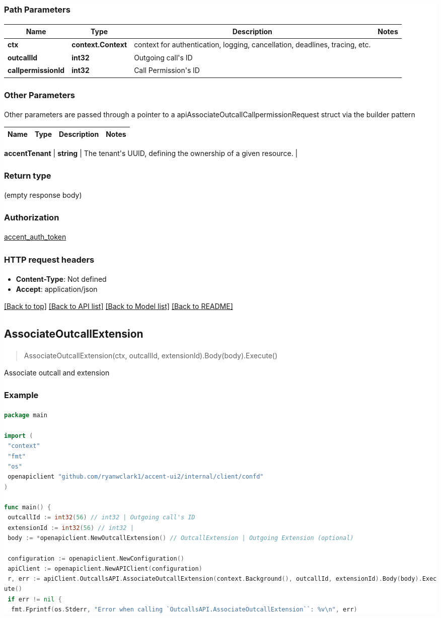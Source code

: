 
### Path Parameters

Name | Type | Description  | Notes
------------- | ------------- | ------------- | -------------
**ctx** | **context.Context** | context for authentication, logging, cancellation, deadlines, tracing, etc.
**outcallId** | **int32** | Outgoing call&#39;s ID |
**callpermissionId** | **int32** | Call Permission&#39;s ID |

### Other Parameters

Other parameters are passed through a pointer to a apiAssociateOutcallCallpermissionRequest struct via the builder pattern

Name | Type | Description  | Notes
------------- | ------------- | ------------- | -------------

 **accentTenant** | **string** | The tenant&#39;s UUID, defining the ownership of a given resource. |

### Return type

 (empty response body)

### Authorization

[accent_auth_token](../README.md#accent_auth_token)

### HTTP request headers

- **Content-Type**: Not defined
- **Accept**: application/json

[[Back to top]](#) [[Back to API list]](../README.md#documentation-for-api-endpoints)
[[Back to Model list]](../README.md#documentation-for-models)
[[Back to README]](../README.md)

## AssociateOutcallExtension

> AssociateOutcallExtension(ctx, outcallId, extensionId).Body(body).Execute()

Associate outcall and extension

### Example

```go
package main

import (
 "context"
 "fmt"
 "os"
 openapiclient "github.com/ryanwclark1/accent-ui2/internal/client/confd"
)

func main() {
 outcallId := int32(56) // int32 | Outgoing call's ID
 extensionId := int32(56) // int32 | 
 body := *openapiclient.NewOutcallExtension() // OutcallExtension | Outgoing Extension (optional)

 configuration := openapiclient.NewConfiguration()
 apiClient := openapiclient.NewAPIClient(configuration)
 r, err := apiClient.OutcallsAPI.AssociateOutcallExtension(context.Background(), outcallId, extensionId).Body(body).Execute()
 if err != nil {
  fmt.Fprintf(os.Stderr, "Error when calling `OutcallsAPI.AssociateOutcallExtension``: %v\n", err)
```